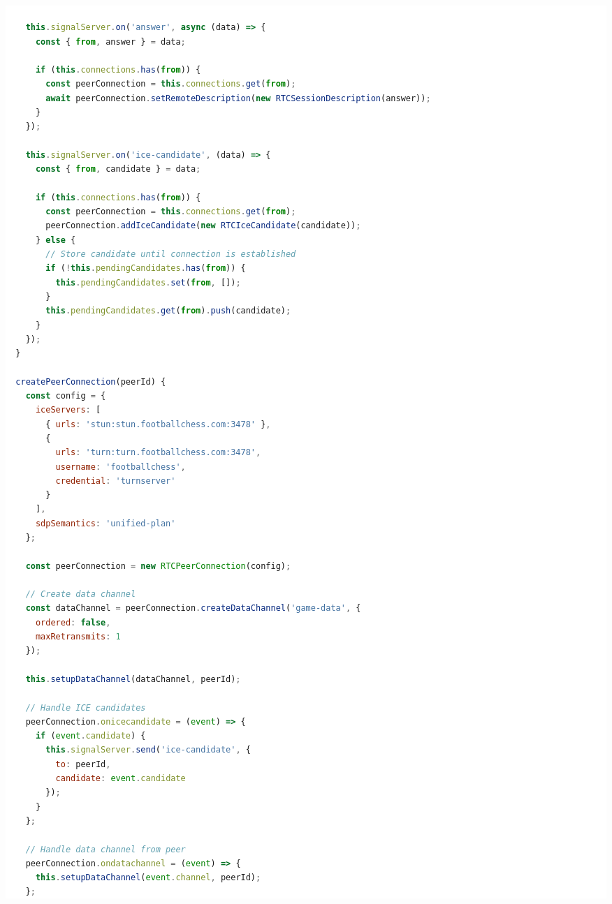    ```javascript
       
       this.signalServer.on('answer', async (data) => {
         const { from, answer } = data;
         
         if (this.connections.has(from)) {
           const peerConnection = this.connections.get(from);
           await peerConnection.setRemoteDescription(new RTCSessionDescription(answer));
         }
       });
       
       this.signalServer.on('ice-candidate', (data) => {
         const { from, candidate } = data;
         
         if (this.connections.has(from)) {
           const peerConnection = this.connections.get(from);
           peerConnection.addIceCandidate(new RTCIceCandidate(candidate));
         } else {
           // Store candidate until connection is established
           if (!this.pendingCandidates.has(from)) {
             this.pendingCandidates.set(from, []);
           }
           this.pendingCandidates.get(from).push(candidate);
         }
       });
     }
     
     createPeerConnection(peerId) {
       const config = {
         iceServers: [
           { urls: 'stun:stun.footballchess.com:3478' },
           {
             urls: 'turn:turn.footballchess.com:3478',
             username: 'footballchess',
             credential: 'turnserver'
           }
         ],
         sdpSemantics: 'unified-plan'
       };
       
       const peerConnection = new RTCPeerConnection(config);
       
       // Create data channel
       const dataChannel = peerConnection.createDataChannel('game-data', {
         ordered: false,
         maxRetransmits: 1
       });
       
       this.setupDataChannel(dataChannel, peerId);
       
       // Handle ICE candidates
       peerConnection.onicecandidate = (event) => {
         if (event.candidate) {
           this.signalServer.send('ice-candidate', {
             to: peerId,
             candidate: event.candidate
           });
         }
       };
       
       // Handle data channel from peer
       peerConnection.ondatachannel = (event) => {
         this.setupDataChannel(event.channel, peerId);
       };
   ```